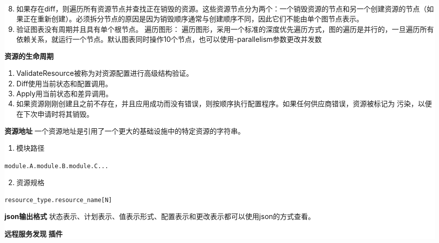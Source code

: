 8. 如果存在diff，则遍历所有资源节点并查找正在销毁的资源。这些资源节点分为两个：一个销毁资源的节点和另一个创建资源的节点（如果正在重新创建）。必须拆分节点的原因是因为销毁顺序通常与创建顺序不同，因此它们不能由单个图节点表示。
9. 验证图表没有周期并且具有单个根节点。
遍历图形：
遍历图形，采用一个标准的深度优先遍历方式，图的遍历是并行的，一旦遍历所有依赖关系，就运行一个节点。默认图表同时操作10个节点，也可以使用-parallelism参数更改并发数

**资源的生命周期**

1. ValidateResource被称为对资源配置进行高级结构验证。
2. Diff使用当前状态和配置调用。
3. Apply用当前状态和差异调用。
4. 如果资源刚刚创建且之前不存在，并且应用成功而没有错误，则按顺序执行配置程序。如果任何供应商错误，资源被标记为 污染，以便在下次申请时将其销毁。

**资源地址**
一个资源地址是引用了一个更大的基础设施中的特定资源的字符串。
1. 模块路径
```
module.A.module.B.module.C...
```
2. 资源规格
```
resource_type.resource_name[N]
```

**json输出格式**
状态表示、计划表示、值表示形式、配置表示和更改表示都可以使用json的方式查看。

**远程服务发现**
**插件**
